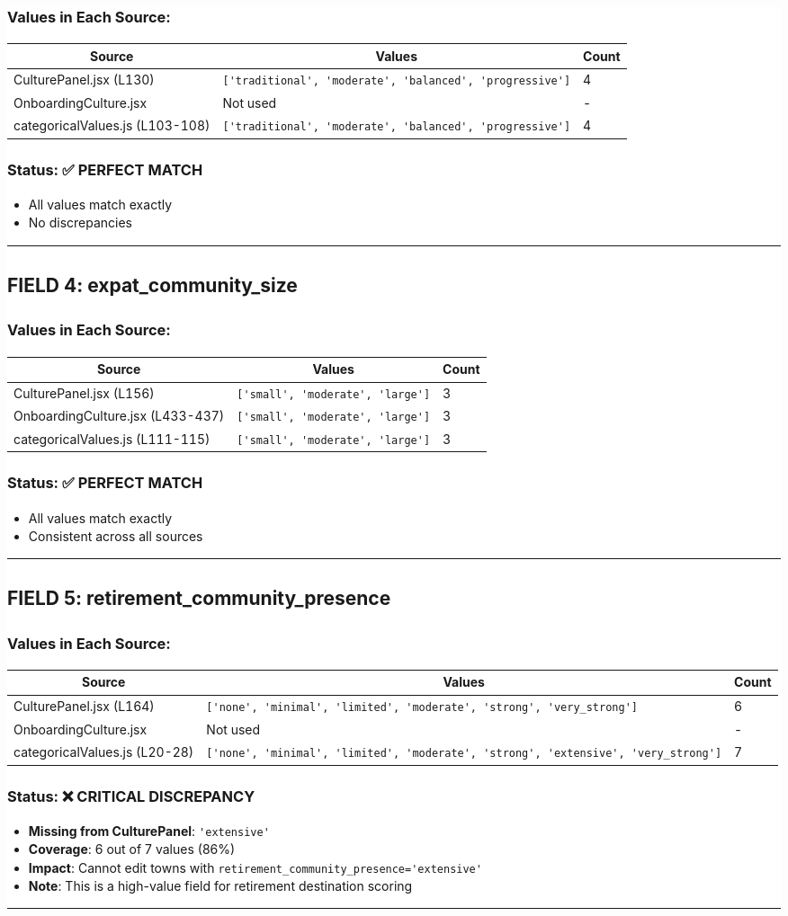 ### Values in Each Source:
| Source | Values | Count |
|--------|--------|-------|
| CulturePanel.jsx (L130) | `['traditional', 'moderate', 'balanced', 'progressive']` | 4 |
| OnboardingCulture.jsx | Not used | - |
| categoricalValues.js (L103-108) | `['traditional', 'moderate', 'balanced', 'progressive']` | 4 |

### Status: ✅ PERFECT MATCH
- All values match exactly
- No discrepancies

---

## FIELD 4: expat_community_size

### Values in Each Source:
| Source | Values | Count |
|--------|--------|-------|
| CulturePanel.jsx (L156) | `['small', 'moderate', 'large']` | 3 |
| OnboardingCulture.jsx (L433-437) | `['small', 'moderate', 'large']` | 3 |
| categoricalValues.js (L111-115) | `['small', 'moderate', 'large']` | 3 |

### Status: ✅ PERFECT MATCH
- All values match exactly
- Consistent across all sources

---

## FIELD 5: retirement_community_presence

### Values in Each Source:
| Source | Values | Count |
|--------|--------|-------|
| CulturePanel.jsx (L164) | `['none', 'minimal', 'limited', 'moderate', 'strong', 'very_strong']` | 6 |
| OnboardingCulture.jsx | Not used | - |
| categoricalValues.js (L20-28) | `['none', 'minimal', 'limited', 'moderate', 'strong', 'extensive', 'very_strong']` | 7 |

### Status: ❌ CRITICAL DISCREPANCY
- **Missing from CulturePanel**: `'extensive'`
- **Coverage**: 6 out of 7 values (86%)
- **Impact**: Cannot edit towns with `retirement_community_presence='extensive'`
- **Note**: This is a high-value field for retirement destination scoring

---